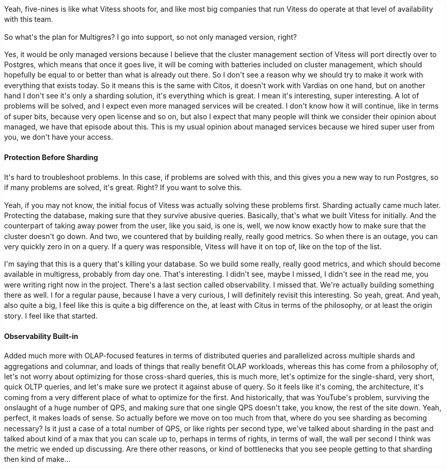 Yeah, five-nines is like what Vitess shoots for, and like most big companies that run Vitess do operate at that level of availability with this team.

So what's the plan for Multigres? I go into support, so not only managed version, right?

Yes, it would be only managed versions because I believe that the cluster management section of Vitess will port directly over to Postgres, which means that once it goes live, it will be coming with batteries included on cluster management, which should hopefully be equal to or better than what is already out there. So I don't see a reason why we should try to make it work with everything that exists today. So it means this is the same with Citos, it doesn't work with Vardias on one hand, but on another hand I don't see it's only a sharding solution, it's everything which is great. I mean it's interesting, super interesting. A lot of problems will be solved, and I expect even more managed services will be created. I don't know how it will continue, like in terms of super bits, because very open license and so on, but also I expect that many people will think we consider their opinion about managed, we have that episode about this. This is my usual opinion about managed services because we hired super user from you, we don't have your access.

#### Protection Before Sharding

It's hard to troubleshoot problems. In this case, if problems are solved with this, and this gives you a new way to run Postgres, so if many problems are solved, it's great. Right? If you want to solve this.

Yeah, if you may not know, the initial focus of Vitess was actually solving these problems first. Sharding actually came much later. Protecting the database, making sure that they survive abusive queries. Basically, that's what we built Vitess for initially. And the counterpart of taking away power from the user, like you said, is one is, well, we now know exactly how to make sure that the cluster doesn't go down. And two, we countered that by building really, really good metrics. So when there is an outage, you can very quickly zero in on a query. If a query was responsible, Vitess will have it on top of, like on the top of the list.

I'm saying that this is a query that's killing your database. So we build some really, really good metrics, and which should become available in multigress, probably from day one. That's interesting. I didn't see, maybe I missed, I didn't see in the read me, you were writing right now in the project. There's a last section called observability. I missed that. We're actually building something there as well. I for a regular pause, because I have a very curious, I will definitely revisit this interesting. So yeah, great. And yeah, also quite a big, I feel like this is quite a big difference on the, at least with Citus in terms of the philosophy, or at least the origin story. I feel like that started.

#### Observability Built-in

Added much more with OLAP-focused features in terms of distributed queries and parallelized across multiple shards and aggregations and columnar, and loads of things that really benefit OLAP workloads, whereas this has come from a philosophy of, let's not worry about optimizing for those cross-shard queries, this is much more, let's optimize for the single-shard, very short, quick OLTP queries, and let's make sure we protect it against abuse of query. So it feels like it's coming, the architecture, it's coming from a very different place of what to optimize for the first. And historically, that was YouTube's problem, surviving the onslaught of a huge number of QPS, and making sure that one single QPS doesn't take, you know, the rest of the site down. Yeah, perfect, it makes loads of sense. So actually before we move on too much from that, where do you see sharding as becoming necessary? Is it just a case of a total number of QPS, or like rights per second type, we've talked about sharding in the past and talked about kind of a max that you can scale up to, perhaps in terms of rights, in terms of wall, the wall per second I think was the metric we ended up discussing. Are there other reasons, or kind of bottlenecks that you see people getting to that sharding then kind of make...
